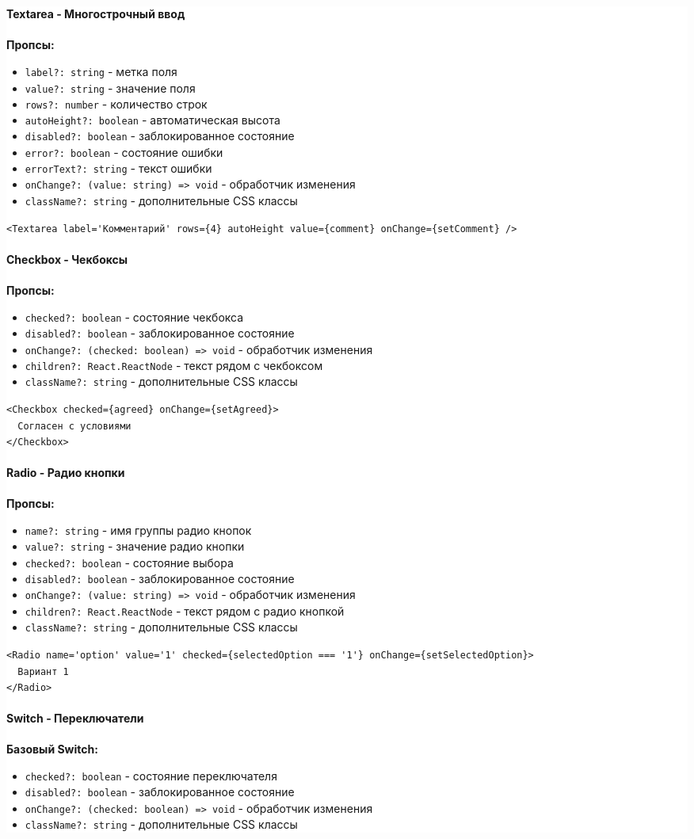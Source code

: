 #### **Textarea** - Многострочный ввод

**Пропсы:**

- `label?: string` - метка поля
- `value?: string` - значение поля
- `rows?: number` - количество строк
- `autoHeight?: boolean` - автоматическая высота
- `disabled?: boolean` - заблокированное состояние
- `error?: boolean` - состояние ошибки
- `errorText?: string` - текст ошибки
- `onChange?: (value: string) => void` - обработчик изменения
- `className?: string` - дополнительные CSS классы

```tsx
<Textarea label='Комментарий' rows={4} autoHeight value={comment} onChange={setComment} />
```

#### **Checkbox** - Чекбоксы

**Пропсы:**

- `checked?: boolean` - состояние чекбокса
- `disabled?: boolean` - заблокированное состояние
- `onChange?: (checked: boolean) => void` - обработчик изменения
- `children?: React.ReactNode` - текст рядом с чекбоксом
- `className?: string` - дополнительные CSS классы

```tsx
<Checkbox checked={agreed} onChange={setAgreed}>
  Согласен с условиями
</Checkbox>
```

#### **Radio** - Радио кнопки

**Пропсы:**

- `name?: string` - имя группы радио кнопок
- `value?: string` - значение радио кнопки
- `checked?: boolean` - состояние выбора
- `disabled?: boolean` - заблокированное состояние
- `onChange?: (value: string) => void` - обработчик изменения
- `children?: React.ReactNode` - текст рядом с радио кнопкой
- `className?: string` - дополнительные CSS классы

```tsx
<Radio name='option' value='1' checked={selectedOption === '1'} onChange={setSelectedOption}>
  Вариант 1
</Radio>
```

#### **Switch** - Переключатели

**Базовый Switch:**

- `checked?: boolean` - состояние переключателя
- `disabled?: boolean` - заблокированное состояние
- `onChange?: (checked: boolean) => void` - обработчик изменения
- `className?: string` - дополнительные CSS классы
